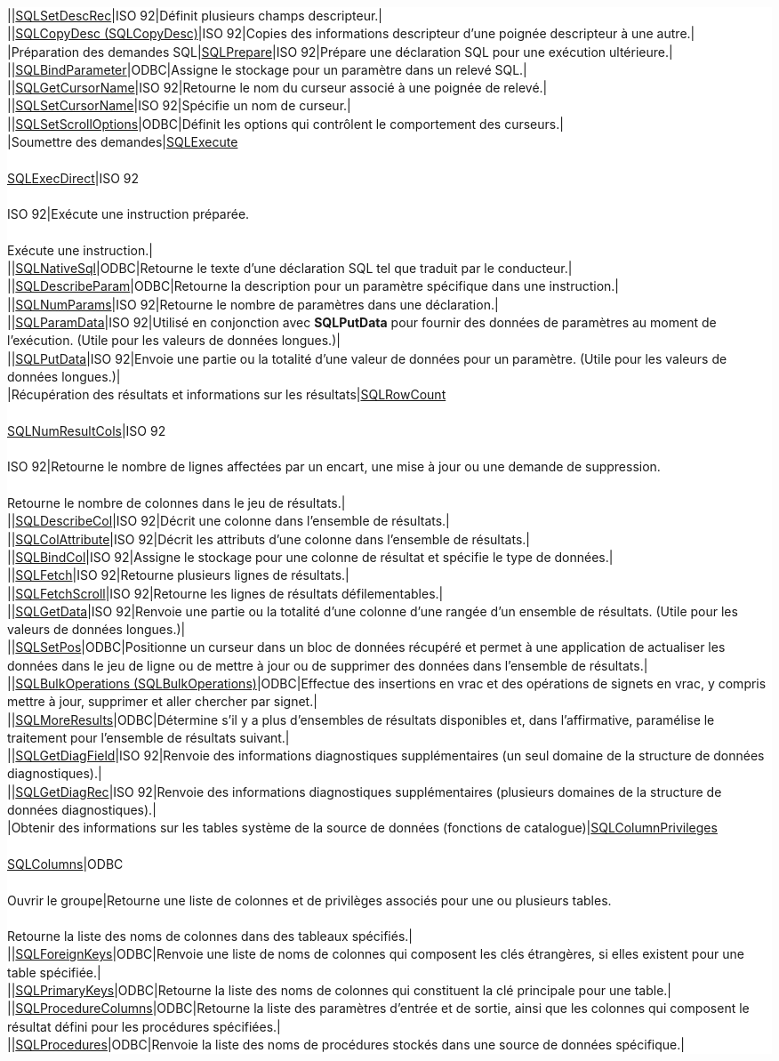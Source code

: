 ||[SQLSetDescRec](../../../odbc/reference/syntax/sqlsetdescrec-function.md)|ISO 92|Définit plusieurs champs descripteur.|  
||[SQLCopyDesc (SQLCopyDesc)](../../../odbc/reference/syntax/sqlcopydesc-function.md)|ISO 92|Copies des informations descripteur d’une poignée descripteur à une autre.|  
|Préparation des demandes SQL|[SQLPrepare](../../../odbc/reference/syntax/sqlprepare-function.md)|ISO 92|Prépare une déclaration SQL pour une exécution ultérieure.|  
||[SQLBindParameter](../../../odbc/reference/syntax/sqlbindparameter-function.md)|ODBC|Assigne le stockage pour un paramètre dans un relevé SQL.|  
||[SQLGetCursorName](../../../odbc/reference/syntax/sqlgetcursorname-function.md)|ISO 92|Retourne le nom du curseur associé à une poignée de relevé.|  
||[SQLSetCursorName](../../../odbc/reference/syntax/sqlsetcursorname-function.md)|ISO 92|Spécifie un nom de curseur.|  
||[SQLSetScrollOptions](../../../odbc/reference/syntax/sqlsetscrolloptions-function.md)|ODBC|Définit les options qui contrôlent le comportement des curseurs.|  
|Soumettre des demandes|[SQLExecute](../../../odbc/reference/syntax/sqlexecute-function.md)<br /><br /> [SQLExecDirect](../../../odbc/reference/syntax/sqlexecdirect-function.md)|ISO 92<br /><br /> ISO 92|Exécute une instruction préparée.<br /><br /> Exécute une instruction.|  
||[SQLNativeSql](../../../odbc/reference/syntax/sqlnativesql-function.md)|ODBC|Retourne le texte d’une déclaration SQL tel que traduit par le conducteur.|  
||[SQLDescribeParam](../../../odbc/reference/syntax/sqldescribeparam-function.md)|ODBC|Retourne la description pour un paramètre spécifique dans une instruction.|  
||[SQLNumParams](../../../odbc/reference/syntax/sqlnumparams-function.md)|ISO 92|Retourne le nombre de paramètres dans une déclaration.|  
||[SQLParamData](../../../odbc/reference/syntax/sqlparamdata-function.md)|ISO 92|Utilisé en conjonction avec **SQLPutData** pour fournir des données de paramètres au moment de l’exécution. (Utile pour les valeurs de données longues.)|  
||[SQLPutData](../../../odbc/reference/syntax/sqlputdata-function.md)|ISO 92|Envoie une partie ou la totalité d’une valeur de données pour un paramètre. (Utile pour les valeurs de données longues.)|  
|Récupération des résultats et informations sur les résultats|[SQLRowCount](../../../odbc/reference/syntax/sqlrowcount-function.md)<br /><br /> [SQLNumResultCols](../../../odbc/reference/syntax/sqlnumresultcols-function.md)|ISO 92<br /><br /> ISO 92|Retourne le nombre de lignes affectées par un encart, une mise à jour ou une demande de suppression.<br /><br /> Retourne le nombre de colonnes dans le jeu de résultats.|  
||[SQLDescribeCol](../../../odbc/reference/syntax/sqldescribecol-function.md)|ISO 92|Décrit une colonne dans l’ensemble de résultats.|  
||[SQLColAttribute](../../../odbc/reference/syntax/sqlcolattribute-function.md)|ISO 92|Décrit les attributs d’une colonne dans l’ensemble de résultats.|  
||[SQLBindCol](../../../odbc/reference/syntax/sqlbindcol-function.md)|ISO 92|Assigne le stockage pour une colonne de résultat et spécifie le type de données.|  
||[SQLFetch](../../../odbc/reference/syntax/sqlfetch-function.md)|ISO 92|Retourne plusieurs lignes de résultats.|  
||[SQLFetchScroll](../../../odbc/reference/syntax/sqlfetchscroll-function.md)|ISO 92|Retourne les lignes de résultats défilementables.|  
||[SQLGetData](../../../odbc/reference/syntax/sqlgetdata-function.md)|ISO 92|Renvoie une partie ou la totalité d’une colonne d’une rangée d’un ensemble de résultats. (Utile pour les valeurs de données longues.)|  
||[SQLSetPos](../../../odbc/reference/syntax/sqlsetpos-function.md)|ODBC|Positionne un curseur dans un bloc de données récupéré et permet à une application de actualiser les données dans le jeu de ligne ou de mettre à jour ou de supprimer des données dans l’ensemble de résultats.|  
||[SQLBulkOperations (SQLBulkOperations)](../../../odbc/reference/syntax/sqlbulkoperations-function.md)|ODBC|Effectue des insertions en vrac et des opérations de signets en vrac, y compris mettre à jour, supprimer et aller chercher par signet.|  
||[SQLMoreResults](../../../odbc/reference/syntax/sqlmoreresults-function.md)|ODBC|Détermine s’il y a plus d’ensembles de résultats disponibles et, dans l’affirmative, paramélise le traitement pour l’ensemble de résultats suivant.|  
||[SQLGetDiagField](../../../odbc/reference/syntax/sqlgetdiagfield-function.md)|ISO 92|Renvoie des informations diagnostiques supplémentaires (un seul domaine de la structure de données diagnostiques).|  
||[SQLGetDiagRec](../../../odbc/reference/syntax/sqlgetdiagrec-function.md)|ISO 92|Renvoie des informations diagnostiques supplémentaires (plusieurs domaines de la structure de données diagnostiques).|  
|Obtenir des informations sur les tables système de la source de données (fonctions de catalogue)|[SQLColumnPrivileges](../../../odbc/reference/syntax/sqlcolumnprivileges-function.md)<br /><br /> [SQLColumns](../../../odbc/reference/syntax/sqlcolumns-function.md)|ODBC<br /><br /> Ouvrir le groupe|Retourne une liste de colonnes et de privilèges associés pour une ou plusieurs tables.<br /><br /> Retourne la liste des noms de colonnes dans des tableaux spécifiés.|  
||[SQLForeignKeys](../../../odbc/reference/syntax/sqlforeignkeys-function.md)|ODBC|Renvoie une liste de noms de colonnes qui composent les clés étrangères, si elles existent pour une table spécifiée.|  
||[SQLPrimaryKeys](../../../odbc/reference/syntax/sqlprimarykeys-function.md)|ODBC|Retourne la liste des noms de colonnes qui constituent la clé principale pour une table.|  
||[SQLProcedureColumns](../../../odbc/reference/syntax/sqlprocedurecolumns-function.md)|ODBC|Retourne la liste des paramètres d’entrée et de sortie, ainsi que les colonnes qui composent le résultat défini pour les procédures spécifiées.|  
||[SQLProcedures](../../../odbc/reference/syntax/sqlprocedures-function.md)|ODBC|Renvoie la liste des noms de procédures stockés dans une source de données spécifique.|  